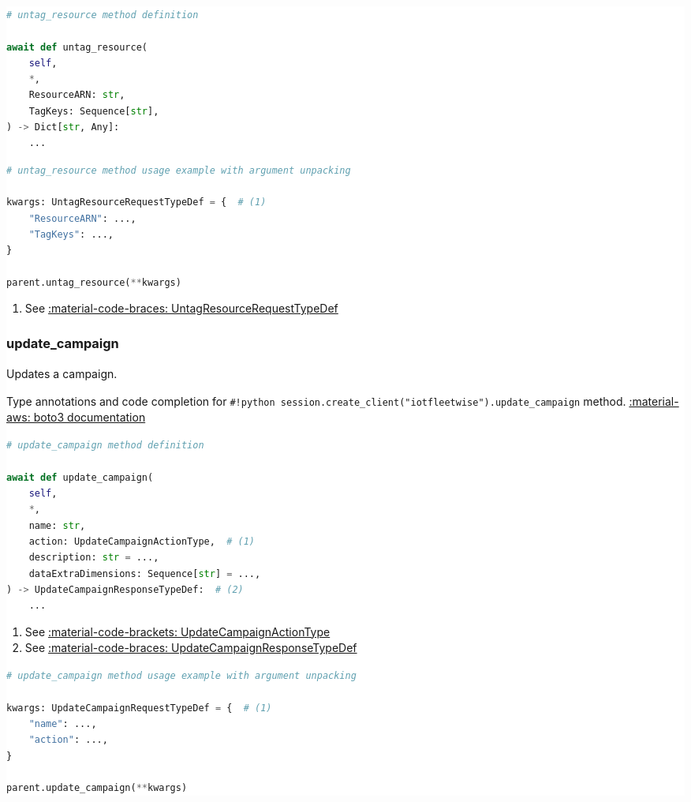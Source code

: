 ```python
# untag_resource method definition

await def untag_resource(
    self,
    *,
    ResourceARN: str,
    TagKeys: Sequence[str],
) -> Dict[str, Any]:
    ...
```

```python
# untag_resource method usage example with argument unpacking

kwargs: UntagResourceRequestTypeDef = {  # (1)
    "ResourceARN": ...,
    "TagKeys": ...,
}

parent.untag_resource(**kwargs)
```

1. See [:material-code-braces: UntagResourceRequestTypeDef](./type_defs.md#untagresourcerequesttypedef)

### update\_campaign

Updates a campaign.

Type annotations and code completion for `#!python session.create_client("iotfleetwise").update_campaign` method.
[:material-aws: boto3 documentation](https://boto3.amazonaws.com/v1/documentation/api/latest/reference/services/iotfleetwise/client/update_campaign.html)

```python
# update_campaign method definition

await def update_campaign(
    self,
    *,
    name: str,
    action: UpdateCampaignActionType,  # (1)
    description: str = ...,
    dataExtraDimensions: Sequence[str] = ...,
) -> UpdateCampaignResponseTypeDef:  # (2)
    ...
```

1. See [:material-code-brackets: UpdateCampaignActionType](./literals.md#updatecampaignactiontype)
2. See [:material-code-braces: UpdateCampaignResponseTypeDef](./type_defs.md#updatecampaignresponsetypedef)


```python
# update_campaign method usage example with argument unpacking

kwargs: UpdateCampaignRequestTypeDef = {  # (1)
    "name": ...,
    "action": ...,
}

parent.update_campaign(**kwargs)
```
